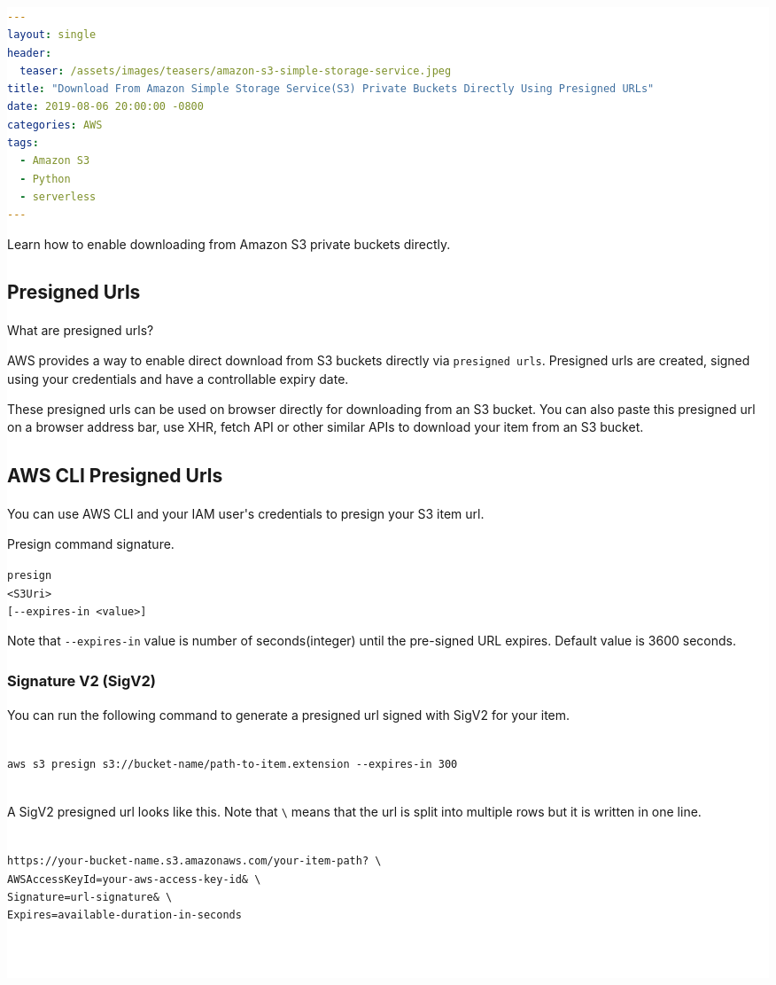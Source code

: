 ```yaml
---
layout: single
header:
  teaser: /assets/images/teasers/amazon-s3-simple-storage-service.jpeg
title: "Download From Amazon Simple Storage Service(S3) Private Buckets Directly Using Presigned URLs"
date: 2019-08-06 20:00:00 -0800
categories: AWS
tags:
  - Amazon S3
  - Python
  - serverless
--- 
```

Learn how to enable downloading from Amazon S3 private buckets directly. 

## Presigned Urls
What are presigned urls?   

AWS provides a way to enable direct download from S3 buckets directly via `presigned urls`. Presigned urls are created, signed using your credentials and have a controllable expiry date.   

These presigned urls can be used on browser directly for downloading from an S3 bucket. You can also paste this presigned url on a browser address bar, use XHR, fetch API or other similar APIs to download your item from an S3 bucket.  

## AWS CLI Presigned Urls
You can use AWS CLI and your IAM user's credentials to presign your S3 item url. 

Presign command signature. 

```
presign
<S3Uri>
[--expires-in <value>]

```
Note that `--expires-in` value is number of seconds(integer) until the pre-signed URL expires. Default value is 3600 seconds.  

### Signature V2 (SigV2)
You can run the following command to generate a presigned url signed with SigV2 for your item.  

<pre class='code'><code>
aws s3 presign s3://bucket-name/path-to-item.extension --expires-in 300

</code></pre>

A SigV2 presigned url looks like this. Note that `\` means that the url is split into multiple rows but it is written in one line.  

<pre class='code'><code>
https://your-bucket-name.s3.amazonaws.com/your-item-path? \
AWSAccessKeyId=your-aws-access-key-id& \
Signature=url-signature& \
Expires=available-duration-in-seconds
